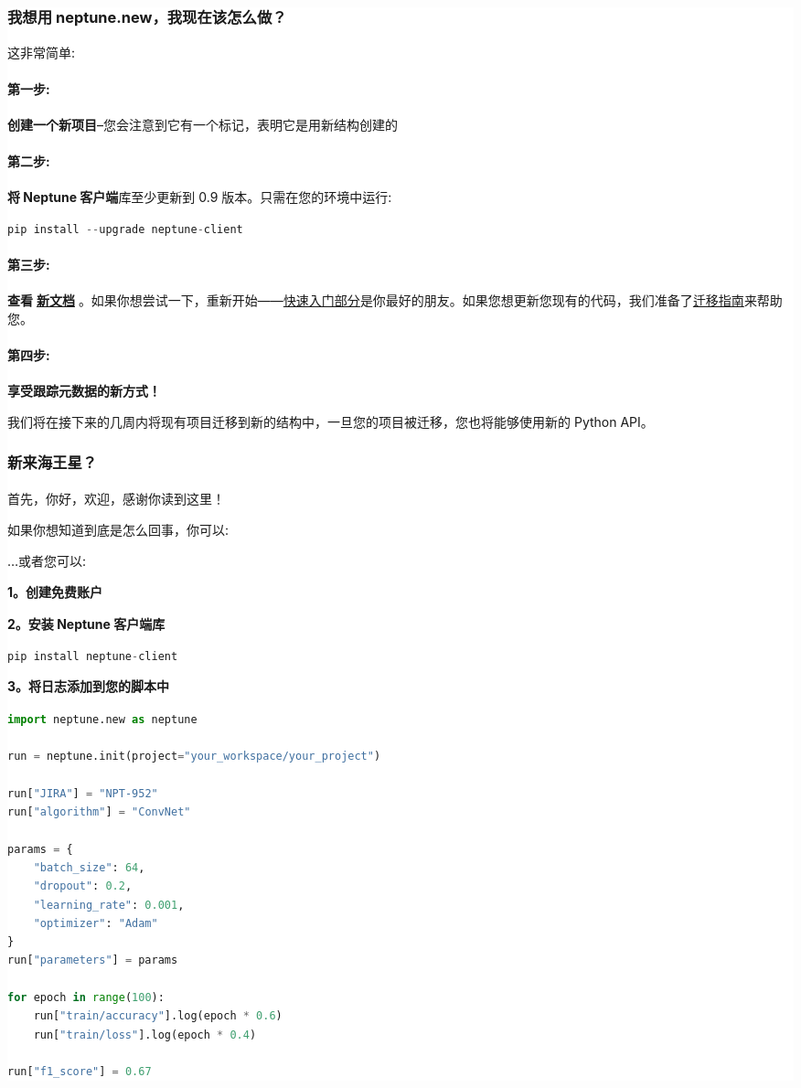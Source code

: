 ### 我想用 neptune.new，我现在该怎么做？

这非常简单:

#### 第一步:

**创建一个新项目**–您会注意到它有一个标记，表明它是用新结构创建的

#### 第二步:

**将 Neptune 客户端**库至少更新到 0.9 版本。只需在您的环境中运行:

```py
pip install --upgrade neptune-client
```

#### 第三步:

**查看** [**新文档**](https://web.archive.org/web/20221206030431/https://docs.neptune.ai/) 。如果你想尝试一下，重新开始——[快速入门部分](https://web.archive.org/web/20221206030431/https://docs.neptune.ai/getting-started/examples)是你最好的朋友。如果您想更新您现有的代码，我们准备了[迁移指南](https://web.archive.org/web/20221206030431/https://docs.neptune.ai/migration-guide)来帮助您。

#### 第四步:

**享受跟踪元数据的新方式！**

我们将在接下来的几周内将现有项目迁移到新的结构中，一旦您的项目被迁移，您也将能够使用新的 Python API。

### 新来海王星？

首先，你好，欢迎，感谢你读到这里！

如果你想知道到底是怎么回事，你可以:

…或者您可以:

**1。创建免费账户**

**2。安装 Neptune 客户端库**

```py
pip install neptune-client
```

**3。将日志添加到您的脚本中**

```py
import neptune.new as neptune

run = neptune.init(project="your_workspace/your_project")

run["JIRA"] = "NPT-952"
run["algorithm"] = "ConvNet"

params = {
    "batch_size": 64,
    "dropout": 0.2,
    "learning_rate": 0.001,
    "optimizer": "Adam"
}
run["parameters"] = params

for epoch in range(100):
    run["train/accuracy"].log(epoch * 0.6)
    run["train/loss"].log(epoch * 0.4)

run["f1_score"] = 0.67

```
